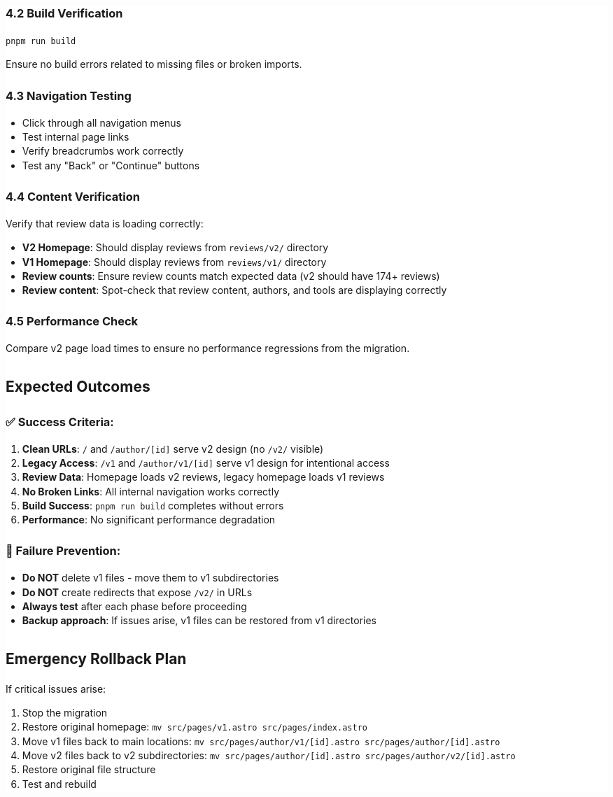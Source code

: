 ### 4.2 Build Verification

```bash
pnpm run build
```

Ensure no build errors related to missing files or broken imports.

### 4.3 Navigation Testing

- Click through all navigation menus
- Test internal page links
- Verify breadcrumbs work correctly
- Test any "Back" or "Continue" buttons

### 4.4 Content Verification

Verify that review data is loading correctly:

- **V2 Homepage**: Should display reviews from `reviews/v2/` directory
- **V1 Homepage**: Should display reviews from `reviews/v1/` directory
- **Review counts**: Ensure review counts match expected data (v2 should have 174+ reviews)
- **Review content**: Spot-check that review content, authors, and tools are displaying correctly

### 4.5 Performance Check

Compare v2 page load times to ensure no performance regressions from the migration.

## Expected Outcomes

### ✅ Success Criteria:

1. **Clean URLs**: `/` and `/author/[id]` serve v2 design (no `/v2/` visible)
2. **Legacy Access**: `/v1` and `/author/v1/[id]` serve v1 design for intentional access
3. **Review Data**: Homepage loads v2 reviews, legacy homepage loads v1 reviews
4. **No Broken Links**: All internal navigation works correctly
5. **Build Success**: `pnpm run build` completes without errors
6. **Performance**: No significant performance degradation

### 🚫 Failure Prevention:

- **Do NOT** delete v1 files - move them to v1 subdirectories
- **Do NOT** create redirects that expose `/v2/` in URLs
- **Always test** after each phase before proceeding
- **Backup approach**: If issues arise, v1 files can be restored from v1 directories

## Emergency Rollback Plan

If critical issues arise:

1. Stop the migration
2. Restore original homepage: `mv src/pages/v1.astro src/pages/index.astro`
3. Move v1 files back to main locations: `mv src/pages/author/v1/[id].astro src/pages/author/[id].astro`
4. Move v2 files back to v2 subdirectories: `mv src/pages/author/[id].astro src/pages/author/v2/[id].astro`
5. Restore original file structure
6. Test and rebuild
